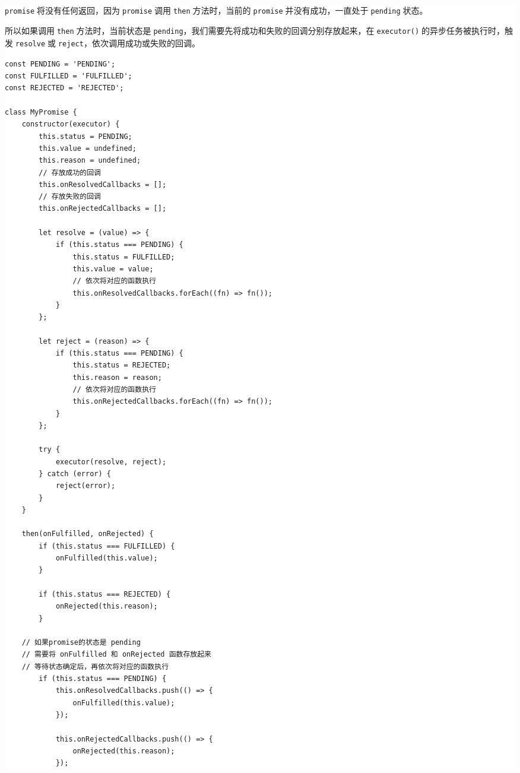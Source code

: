 `promise` 将没有任何返回，因为 `promise` 调用 `then` 方法时，当前的 `promise` 并没有成功，一直处于 `pending` 状态。

所以如果调用 `then` 方法时，当前状态是 `pending`，我们需要先将成功和失败的回调分别存放起来，在 `executor()` 的异步任务被执行时，触发 `resolve` 或 `reject`，依次调用成功或失败的回调。

```javascript{10-13,19-20,28-29,49-59}
const PENDING = 'PENDING';
const FULFILLED = 'FULFILLED';
const REJECTED = 'REJECTED';

class MyPromise {
	constructor(executor) {
		this.status = PENDING;
		this.value = undefined;
		this.reason = undefined;
		// 存放成功的回调
		this.onResolvedCallbacks = [];
		// 存放失败的回调
		this.onRejectedCallbacks = [];

		let resolve = (value) => {
			if (this.status === PENDING) {
				this.status = FULFILLED;
				this.value = value;
				// 依次将对应的函数执行
				this.onResolvedCallbacks.forEach((fn) => fn());
			}
		};

		let reject = (reason) => {
			if (this.status === PENDING) {
				this.status = REJECTED;
				this.reason = reason;
				// 依次将对应的函数执行
				this.onRejectedCallbacks.forEach((fn) => fn());
			}
		};

		try {
			executor(resolve, reject);
		} catch (error) {
			reject(error);
		}
	}

	then(onFulfilled, onRejected) {
		if (this.status === FULFILLED) {
			onFulfilled(this.value);
		}

		if (this.status === REJECTED) {
			onRejected(this.reason);
		}

    // 如果promise的状态是 pending
    // 需要将 onFulfilled 和 onRejected 函数存放起来
    // 等待状态确定后，再依次将对应的函数执行
		if (this.status === PENDING) {
			this.onResolvedCallbacks.push(() => {
				onFulfilled(this.value);
			});

			this.onRejectedCallbacks.push(() => {
				onRejected(this.reason);
			});
```